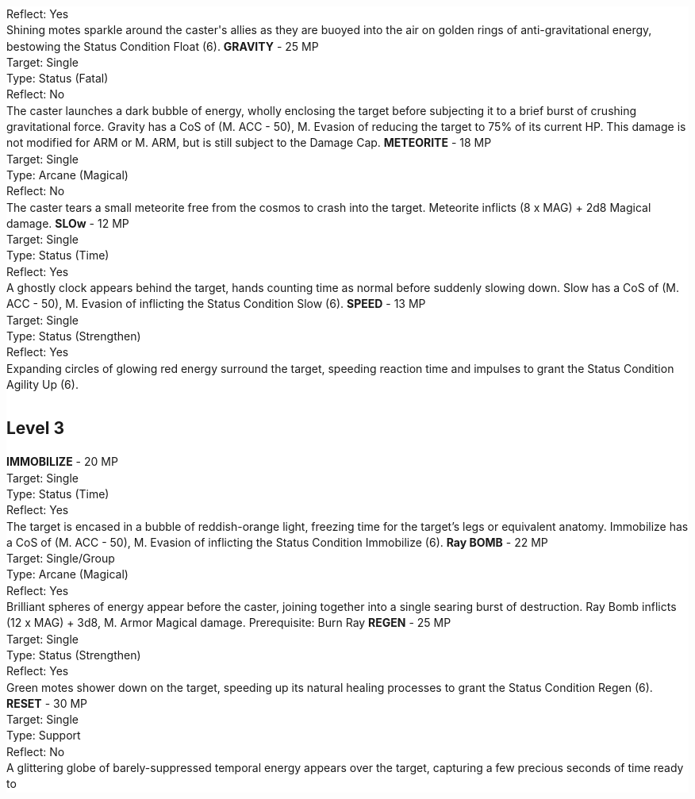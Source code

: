 Reflect: Yes  
Shining motes sparkle around the caster's allies as they are buoyed
into the air on golden rings of anti-gravitational energy, bestowing
the Status Condition Float (6).
**GRAVITY** - 25 MP  
Target: Single  
Type: Status (Fatal)  
Reflect: No  
The caster launches a dark bubble of energy, wholly enclosing the
target before subjecting it to a brief burst of crushing gravitational
force. Gravity has a CoS of (M. ACC - 50), M. Evasion of reducing the
target to 75% of its current HP. This damage is not modified for ARM
or M. ARM, but is still subject to the Damage Cap.
**METEORITE** - 18 MP  
Target: Single  
Type: Arcane (Magical)  
Reflect: No  
The caster tears a small meteorite free from the cosmos to crash
into the target. Meteorite inflicts (8 x MAG) + 2d8 Magical damage.
**SLOw** - 12 MP  
Target: Single  
Type: Status (Time)  
Reflect: Yes  
A ghostly clock appears behind the target, hands counting time as
normal before suddenly slowing down. Slow has a CoS of (M. ACC -
50), M. Evasion of inflicting the Status Condition Slow (6).
**SPEED** - 13 MP  
Target: Single  
Type: Status (Strengthen)  
Reflect: Yes  
Expanding circles of glowing red energy surround the target,
speeding reaction time and impulses to grant the Status Condition
Agility Up (6).
## Level 3
**IMMOBILIZE** - 20 MP  
Target: Single  
Type: Status (Time)  
Reflect: Yes  
The target is encased in a bubble of reddish-orange light, freezing
time for the target’s legs or equivalent anatomy. Immobilize has a
CoS of (M. ACC - 50), M. Evasion of inflicting the Status Condition
Immobilize (6).
**Ray BOMB** - 22 MP  
Target: Single/Group  
Type: Arcane (Magical)  
Reflect: Yes  
Brilliant spheres of energy appear before the caster, joining together
into a single searing burst of destruction. Ray Bomb inflicts (12 x
MAG) + 3d8, M. Armor Magical damage.
Prerequisite: Burn Ray
**REGEN** - 25 MP  
Target: Single  
Type: Status (Strengthen)  
Reflect: Yes  
Green motes shower down on the target, speeding up its natural
healing processes to grant the Status Condition Regen (6).
**RESET** - 30 MP  
Target: Single  
Type: Support  
Reflect: No  
A glittering globe of barely-suppressed temporal energy appears
over the target, capturing a few precious seconds of time ready to